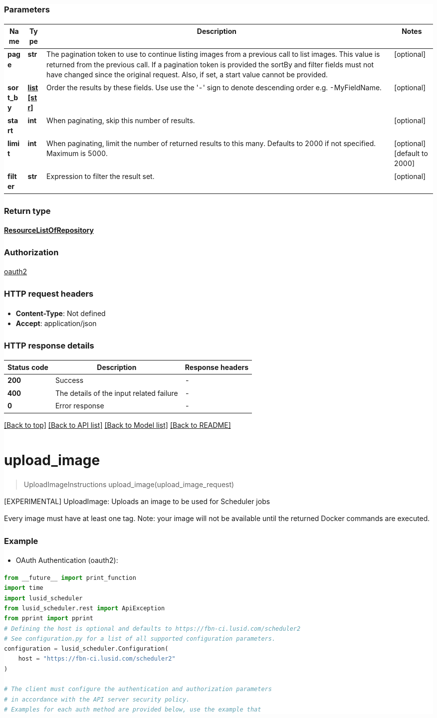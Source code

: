 ### Parameters

Name | Type | Description  | Notes
------------- | ------------- | ------------- | -------------
 **page** | **str**| The pagination token to use to continue listing images from a previous call to list images.              This value is returned from the previous call. If a pagination token is provided the sortBy and filter fields              must not have changed since the original request. Also, if set, a start value cannot be provided. | [optional] 
 **sort_by** | [**list[str]**](str.md)| Order the results by these fields. Use use the &#39;-&#39; sign to denote descending order e.g. -MyFieldName. | [optional] 
 **start** | **int**| When paginating, skip this number of results. | [optional] 
 **limit** | **int**| When paginating, limit the number of returned results to this many. Defaults to 2000 if not specified. Maximum is 5000. | [optional] [default to 2000]
 **filter** | **str**| Expression to filter the result set. | [optional] 

### Return type

[**ResourceListOfRepository**](ResourceListOfRepository.md)

### Authorization

[oauth2](../README.md#oauth2)

### HTTP request headers

 - **Content-Type**: Not defined
 - **Accept**: application/json

### HTTP response details
| Status code | Description | Response headers |
|-------------|-------------|------------------|
**200** | Success |  -  |
**400** | The details of the input related failure |  -  |
**0** | Error response |  -  |

[[Back to top]](#) [[Back to API list]](../README.md#documentation-for-api-endpoints) [[Back to Model list]](../README.md#documentation-for-models) [[Back to README]](../README.md)

# **upload_image**
> UploadImageInstructions upload_image(upload_image_request)

[EXPERIMENTAL] UploadImage: Uploads an image to be used for Scheduler jobs

Every image must have at least one tag. Note: your image will not be available until the returned Docker commands are executed.

### Example

* OAuth Authentication (oauth2):
```python
from __future__ import print_function
import time
import lusid_scheduler
from lusid_scheduler.rest import ApiException
from pprint import pprint
# Defining the host is optional and defaults to https://fbn-ci.lusid.com/scheduler2
# See configuration.py for a list of all supported configuration parameters.
configuration = lusid_scheduler.Configuration(
    host = "https://fbn-ci.lusid.com/scheduler2"
)

# The client must configure the authentication and authorization parameters
# in accordance with the API server security policy.
# Examples for each auth method are provided below, use the example that
```